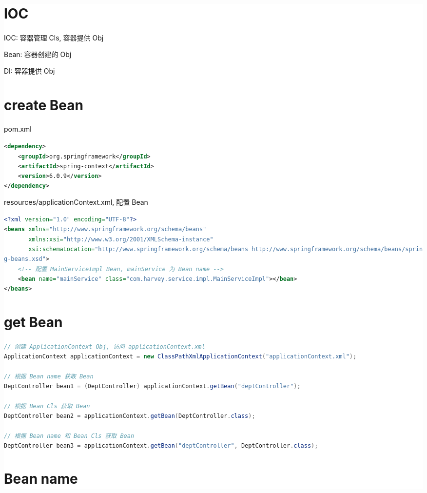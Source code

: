 # IOC

IOC: 容器管理 Cls, 容器提供 Obj

Bean: 容器创建的 Obj

DI: 容器提供 Obj

# create Bean

pom.xml

```xml
<dependency>
    <groupId>org.springframework</groupId>
    <artifactId>spring-context</artifactId>
    <version>6.0.9</version>
</dependency>
```

resources/applicationContext.xml, 配置 Bean

```xml
<?xml version="1.0" encoding="UTF-8"?>
<beans xmlns="http://www.springframework.org/schema/beans"
       xmlns:xsi="http://www.w3.org/2001/XMLSchema-instance"
       xsi:schemaLocation="http://www.springframework.org/schema/beans http://www.springframework.org/schema/beans/spring-beans.xsd">
    <!-- 配置 MainServiceImpl Bean, mainService 为 Bean name -->
    <bean name="mainService" class="com.harvey.service.impl.MainServiceImpl"></bean>
</beans>
```

# get Bean

```java
// 创建 ApplicationContext Obj, 访问 applicationContext.xml
ApplicationContext applicationContext = new ClassPathXmlApplicationContext("applicationContext.xml");

// 根据 Bean name 获取 Bean
DeptController bean1 = (DeptController) applicationContext.getBean("deptController");

// 根据 Bean Cls 获取 Bean
DeptController bean2 = applicationContext.getBean(DeptController.class);

// 根据 Bean name 和 Bean Cls 获取 Bean
DeptController bean3 = applicationContext.getBean("deptController", DeptController.class);
```

# Bean name
